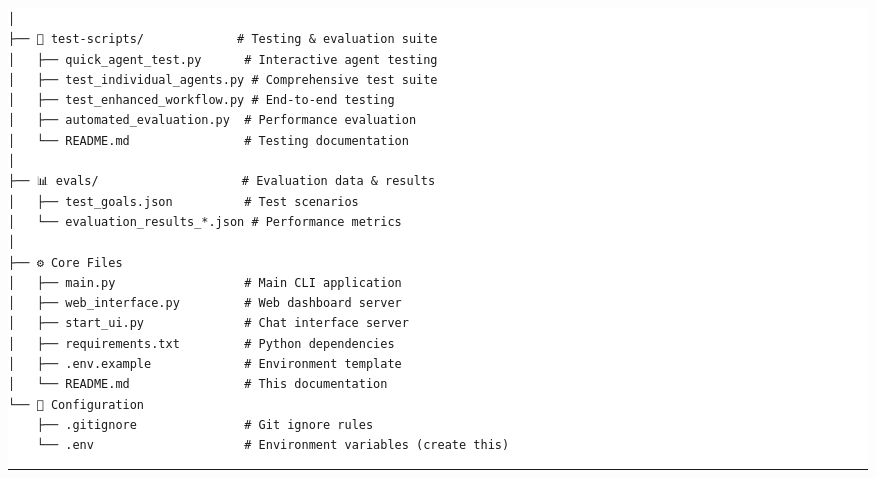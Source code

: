 ```
│
├── 🧪 test-scripts/             # Testing & evaluation suite
│   ├── quick_agent_test.py      # Interactive agent testing
│   ├── test_individual_agents.py # Comprehensive test suite
│   ├── test_enhanced_workflow.py # End-to-end testing
│   ├── automated_evaluation.py  # Performance evaluation
│   └── README.md                # Testing documentation
│
├── 📊 evals/                    # Evaluation data & results
│   ├── test_goals.json          # Test scenarios
│   └── evaluation_results_*.json # Performance metrics
│
├── ⚙️ Core Files
│   ├── main.py                  # Main CLI application
│   ├── web_interface.py         # Web dashboard server
│   ├── start_ui.py              # Chat interface server
│   ├── requirements.txt         # Python dependencies
│   ├── .env.example             # Environment template
│   └── README.md                # This documentation
└── 🔧 Configuration
    ├── .gitignore               # Git ignore rules
    └── .env                     # Environment variables (create this)
```

---
